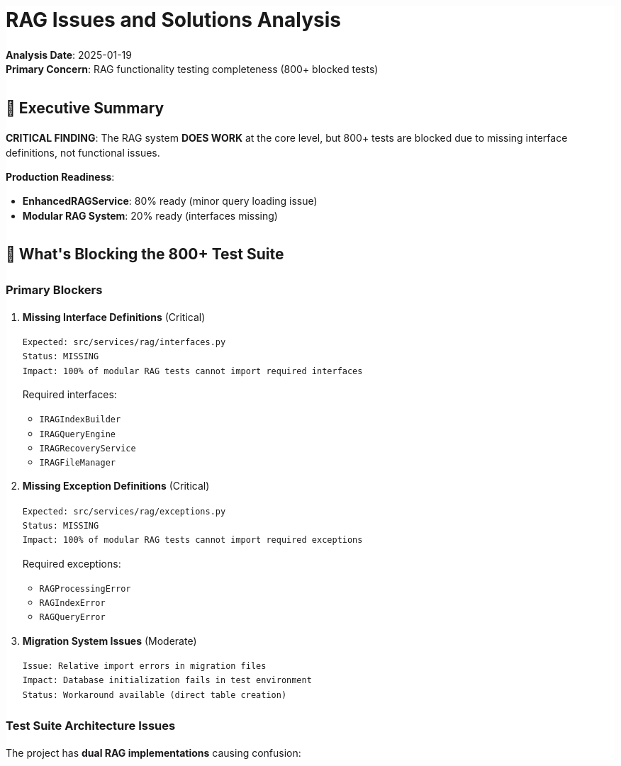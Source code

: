 # RAG Issues and Solutions Analysis

**Analysis Date**: 2025-01-19  
**Primary Concern**: RAG functionality testing completeness (800+ blocked tests)

## 🎯 Executive Summary

**CRITICAL FINDING**: The RAG system **DOES WORK** at the core level, but 800+ tests are blocked due to missing interface definitions, not functional issues.

**Production Readiness**: 
- **EnhancedRAGService**: 80% ready (minor query loading issue)
- **Modular RAG System**: 20% ready (interfaces missing)

## 🚨 What's Blocking the 800+ Test Suite

### Primary Blockers

1. **Missing Interface Definitions** (Critical)
   ```
   Expected: src/services/rag/interfaces.py
   Status: MISSING
   Impact: 100% of modular RAG tests cannot import required interfaces
   ```

   Required interfaces:
   - `IRAGIndexBuilder`
   - `IRAGQueryEngine` 
   - `IRAGRecoveryService`
   - `IRAGFileManager`

2. **Missing Exception Definitions** (Critical)
   ```
   Expected: src/services/rag/exceptions.py
   Status: MISSING
   Impact: 100% of modular RAG tests cannot import required exceptions
   ```

   Required exceptions:
   - `RAGProcessingError`
   - `RAGIndexError`
   - `RAGQueryError`

3. **Migration System Issues** (Moderate)
   ```
   Issue: Relative import errors in migration files
   Impact: Database initialization fails in test environment
   Status: Workaround available (direct table creation)
   ```

### Test Suite Architecture Issues

The project has **dual RAG implementations** causing confusion:
